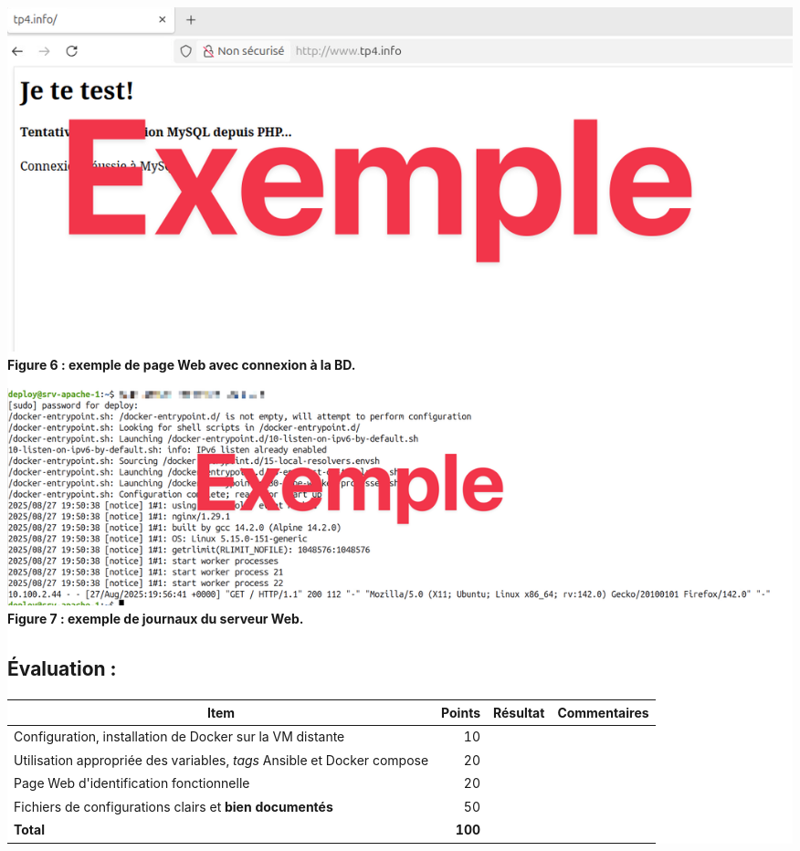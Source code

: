 
![Exemple de page Web avec connexion à la BD.](../images/Tp4-Web.png)  
**Figure 6 : exemple de page Web avec connexion à la BD.**  

![Exemple de journaux du serveur Web.](../images/Tp4-Logweb.png)  
**Figure 7 : exemple de journaux du serveur Web.**  


## Évaluation :  

| Item                  | Points | Résultat | Commentaires|  
| --------------------- | -----: | :-------: | :----|  
| Configuration, installation de Docker sur la VM distante |    10 |           | |  
| Utilisation appropriée des variables, *tags* Ansible et Docker compose|    20 |  |  |  
| Page Web d'identification fonctionnelle |20 |   |  |  
| Fichiers de configurations clairs et **bien documentés** |    50 |   |  |  
| **Total**             | **100** |   |  |  
